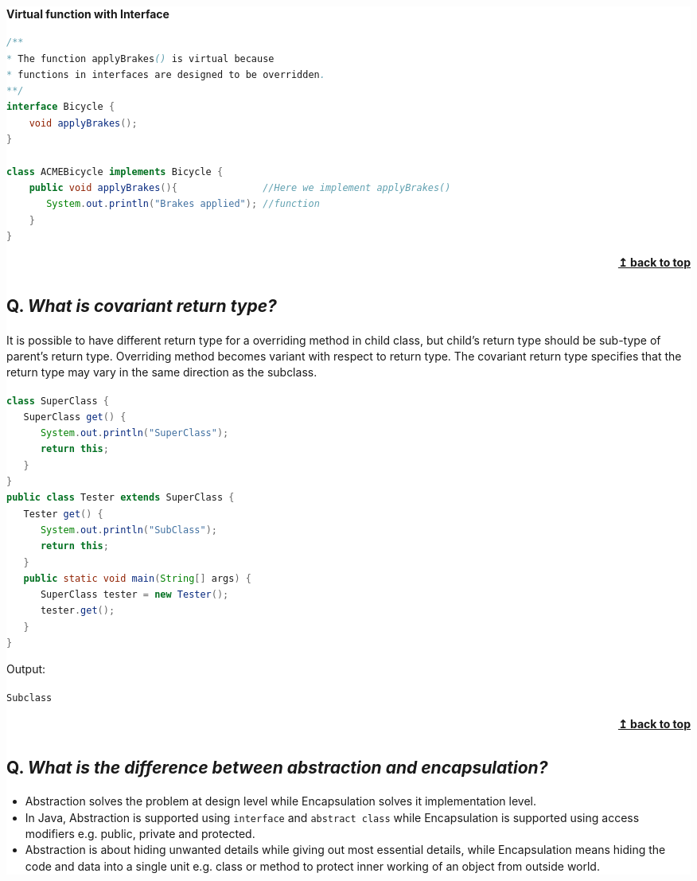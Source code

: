 **Virtual function with Interface** 
```java
/**
* The function applyBrakes() is virtual because
* functions in interfaces are designed to be overridden.
**/
interface Bicycle {         
    void applyBrakes();     
}                           

class ACMEBicycle implements Bicycle {
    public void applyBrakes(){               //Here we implement applyBrakes()
       System.out.println("Brakes applied"); //function
    }
}
```
<div align="right">
    <b><a href="#">↥ back to top</a></b>
</div>

## Q. ***What is covariant return type?***
It is possible to have different return type for a overriding method in child class, but child’s return type should be sub-type of parent’s return type. Overriding method becomes variant with respect to return type. The covariant return type specifies that the return type may vary in the same direction as the subclass.
```java
class SuperClass {
   SuperClass get() {
      System.out.println("SuperClass");
      return this;
   }
}
public class Tester extends SuperClass {
   Tester get() {
      System.out.println("SubClass");
      return this;
   }
   public static void main(String[] args) {
      SuperClass tester = new Tester();
      tester.get();
   }
}
```
Output:
```
Subclass
```
<div align="right">
    <b><a href="#">↥ back to top</a></b>
</div>

## Q. ***What is the difference between abstraction and encapsulation?***
* Abstraction solves the problem at design level while Encapsulation solves it implementation level. 
* In Java, Abstraction is supported using `interface` and `abstract class` while Encapsulation is supported using access modifiers e.g. public, private and protected.
* Abstraction is about hiding unwanted details while giving out most essential details, while Encapsulation means hiding the code and data into a single unit e.g. class or method to protect inner working of an object from outside world. 
